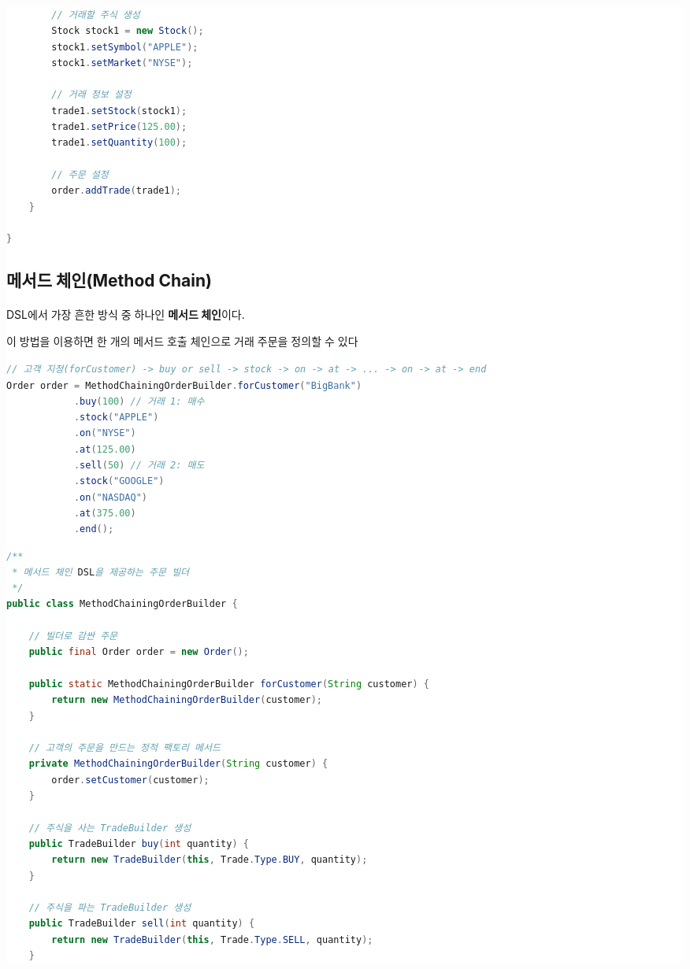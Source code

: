 ```java
		// 거래할 주식 생성
		Stock stock1 = new Stock();
		stock1.setSymbol("APPLE");
		stock1.setMarket("NYSE");

		// 거래 정보 설정
		trade1.setStock(stock1);
		trade1.setPrice(125.00);
		trade1.setQuantity(100);

		// 주문 설정
		order.addTrade(trade1);
	}

}
```

## 메서드 체인(Method Chain)

DSL에서 가장 흔한 방식 중 하나인 **메서드 체인**이다.

이 방법을 이용하면 한 개의 메서드 호출 체인으로 거래 주문을 정의할 수 있다

```java
// 고객 지정(forCustomer) -> buy or sell -> stock -> on -> at -> ... -> on -> at -> end
Order order = MethodChainingOrderBuilder.forCustomer("BigBank")
			.buy(100) // 거래 1: 매수
			.stock("APPLE")
			.on("NYSE")
			.at(125.00)
			.sell(50) // 거래 2: 매도
			.stock("GOOGLE")
			.on("NASDAQ")
			.at(375.00)
			.end();
```

```java
/**
 * 메서드 체인 DSL을 제공하는 주문 빌더
 */
public class MethodChainingOrderBuilder {

	// 빌더로 감싼 주문
	public final Order order = new Order();

	public static MethodChainingOrderBuilder forCustomer(String customer) {
		return new MethodChainingOrderBuilder(customer);
	}

	// 고객의 주문을 만드는 정적 팩토리 메서드
	private MethodChainingOrderBuilder(String customer) {
		order.setCustomer(customer);
	}

	// 주식을 사는 TradeBuilder 생성
	public TradeBuilder buy(int quantity) {
		return new TradeBuilder(this, Trade.Type.BUY, quantity);
	}

	// 주식을 파는 TradeBuilder 생성
	public TradeBuilder sell(int quantity) {
		return new TradeBuilder(this, Trade.Type.SELL, quantity);
	}

```